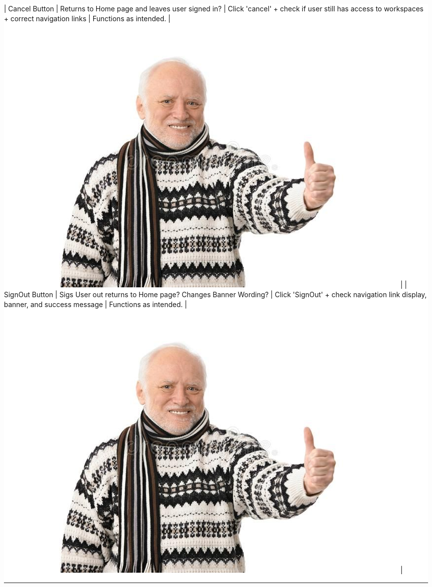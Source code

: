 | Cancel Button | Returns to Home page and leaves user signed in? | Click 'cancel' + check if user still has access to workspaces + correct navigation links | Functions as intended. | <img src="static/images/thumbs-up.jpg"> |
| SignOut Button | Sigs User out returns to Home page? Changes Banner Wording? | Click 'SignOut' + check navigation link display, banner, and success message | Functions as intended. | <img src="static/images/thumbs-up.jpg"> |

---